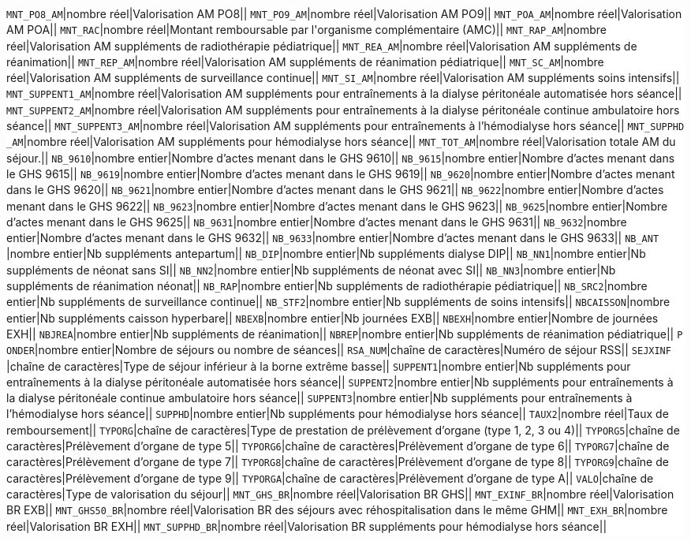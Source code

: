 `MNT_PO8_AM`|nombre réel|Valorisation AM PO8||
`MNT_PO9_AM`|nombre réel|Valorisation AM PO9||
`MNT_POA_AM`|nombre réel|Valorisation AM POA||
`MNT_RAC`|nombre réel|Montant remboursable par l&#x27;organisme complémentaire (AMC)||
`MNT_RAP_AM`|nombre réel|Valorisation AM suppléments de radiothérapie pédiatrique||
`MNT_REA_AM`|nombre réel|Valorisation AM suppléments de réanimation||
`MNT_REP_AM`|nombre réel|Valorisation AM suppléments de réanimation pédiatrique||
`MNT_SC_AM`|nombre réel|Valorisation AM suppléments de surveillance continue||
`MNT_SI_AM`|nombre réel|Valorisation AM suppléments soins intensifs||
`MNT_SUPPENT1_AM`|nombre réel|Valorisation AM suppléments pour entraînements à la dialyse péritonéale automatisée hors séance||
`MNT_SUPPENT2_AM`|nombre réel|Valorisation AM suppléments pour entraînements à la dialyse péritonéale continue ambulatoire hors séance||
`MNT_SUPPENT3_AM`|nombre réel|Valorisation AM suppléments pour entraînements à l’hémodialyse hors séance||
`MNT_SUPPHD_AM`|nombre réel|Valorisation AM suppléments pour hémodialyse hors séance||
`MNT_TOT_AM`|nombre réel|Valorisation totale AM du séjour.||
`NB_9610`|nombre entier|Nombre d’actes menant dans le GHS 9610||
`NB_9615`|nombre entier|Nombre d’actes menant dans le GHS 9615||
`NB_9619`|nombre entier|Nombre d’actes menant dans le GHS 9619||
`NB_9620`|nombre entier|Nombre d’actes menant dans le GHS 9620||
`NB_9621`|nombre entier|Nombre d’actes menant dans le GHS 9621||
`NB_9622`|nombre entier|Nombre d’actes menant dans le GHS 9622||
`NB_9623`|nombre entier|Nombre d’actes menant dans le GHS 9623||
`NB_9625`|nombre entier|Nombre d’actes menant dans le GHS 9625||
`NB_9631`|nombre entier|Nombre d’actes menant dans le GHS 9631||
`NB_9632`|nombre entier|Nombre d’actes menant dans le GHS 9632||
`NB_9633`|nombre entier|Nombre d’actes menant dans le GHS 9633||
`NB_ANT`|nombre entier|Nb suppléments antepartum||
`NB_DIP`|nombre entier|Nb suppléments dialyse DIP||
`NB_NN1`|nombre entier|Nb suppléments de néonat sans SI||
`NB_NN2`|nombre entier|Nb suppléments de néonat avec SI||
`NB_NN3`|nombre entier|Nb suppléments de réanimation néonat||
`NB_RAP`|nombre entier|Nb suppléments de radiothérapie pédiatrique||
`NB_SRC2`|nombre entier|Nb suppléments de surveillance continue||
`NB_STF2`|nombre entier|Nb suppléments de soins intensifs||
`NBCAISSON`|nombre entier|Nb suppléments caisson hyperbare||
`NBEXB`|nombre entier|Nb journées EXB||
`NBEXH`|nombre entier|Nombre de journées EXH||
`NBJREA`|nombre entier|Nb suppléments de réanimation||
`NBREP`|nombre entier|Nb suppléments de réanimation pédiatrique||
`PONDER`|nombre entier|Nombre de séjours ou nombre de séances||
`RSA_NUM`|chaîne de caractères|Numéro de séjour RSS||
`SEJXINF`|chaîne de caractères|Type de séjour inférieur à la borne extrême basse||
`SUPPENT1`|nombre entier|Nb suppléments pour entraînements à la dialyse péritonéale automatisée hors séance||
`SUPPENT2`|nombre entier|Nb suppléments pour entraînements à la dialyse péritonéale continue ambulatoire hors séance||
`SUPPENT3`|nombre entier|Nb suppléments pour entraînements à l’hémodialyse hors séance||
`SUPPHD`|nombre entier|Nb suppléments pour hémodialyse hors séance||
`TAUX2`|nombre réel|Taux de remboursement||
`TYPORG`|chaîne de caractères|Type de prestation de prélèvement d’organe (type 1, 2, 3 ou 4)||
`TYPORG5`|chaîne de caractères|Prélèvement d’organe de type 5||
`TYPORG6`|chaîne de caractères|Prélèvement d’organe de type 6||
`TYPORG7`|chaîne de caractères|Prélèvement d’organe de type 7||
`TYPORG8`|chaîne de caractères|Prélèvement d’organe de type 8||
`TYPORG9`|chaîne de caractères|Prélèvement d’organe de type 9||
`TYPORGA`|chaîne de caractères|Prélèvement d’organe de type A||
`VALO`|chaîne de caractères|Type de valorisation du séjour||
`MNT_GHS_BR`|nombre réel|Valorisation BR GHS||
`MNT_EXINF_BR`|nombre réel|Valorisation BR EXB||
`MNT_GHS50_BR`|nombre réel|Valorisation BR des séjours avec réhospitalisation dans le même GHM||
`MNT_EXH_BR`|nombre réel|Valorisation BR EXH||
`MNT_SUPPHD_BR`|nombre réel|Valorisation BR suppléments pour hémodialyse hors séance||
